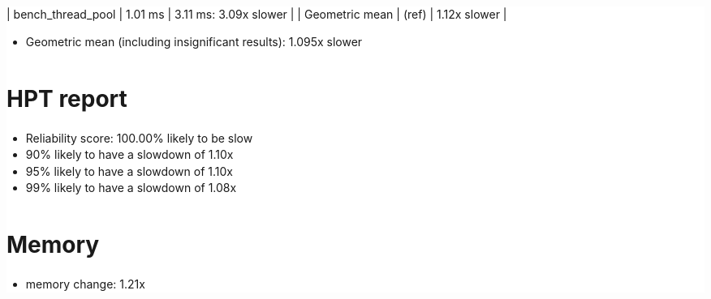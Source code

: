 | bench_thread_pool          | 1.01 ms                                                                                                         | 3.11 ms: 3.09x slower                                                                                                 |
| Geometric mean             | (ref)                                                                                                           | 1.12x slower                                                                                                          |

- Geometric mean (including insignificant results): 1.095x slower

# HPT report

- Reliability score: 100.00% likely to be slow
- 90% likely to have a slowdown of 1.10x
- 95% likely to have a slowdown of 1.10x
- 99% likely to have a slowdown of 1.08x

# Memory
- memory change: 1.21x